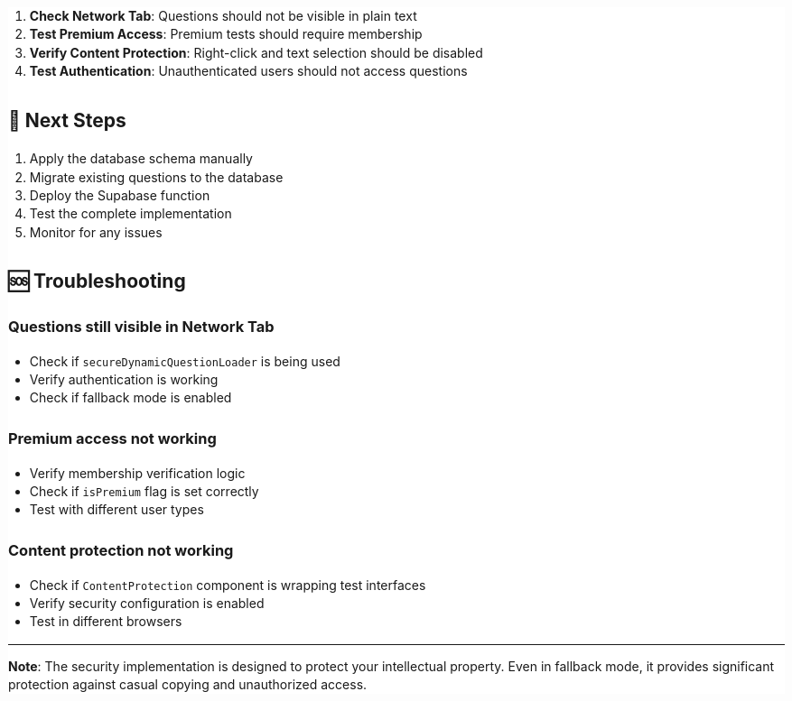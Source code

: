 1. **Check Network Tab**: Questions should not be visible in plain text
2. **Test Premium Access**: Premium tests should require membership
3. **Verify Content Protection**: Right-click and text selection should be disabled
4. **Test Authentication**: Unauthenticated users should not access questions

## 📝 Next Steps

1. Apply the database schema manually
2. Migrate existing questions to the database
3. Deploy the Supabase function
4. Test the complete implementation
5. Monitor for any issues

## 🆘 Troubleshooting

### Questions still visible in Network Tab
- Check if `secureDynamicQuestionLoader` is being used
- Verify authentication is working
- Check if fallback mode is enabled

### Premium access not working
- Verify membership verification logic
- Check if `isPremium` flag is set correctly
- Test with different user types

### Content protection not working
- Check if `ContentProtection` component is wrapping test interfaces
- Verify security configuration is enabled
- Test in different browsers

---

**Note**: The security implementation is designed to protect your intellectual property. Even in fallback mode, it provides significant protection against casual copying and unauthorized access.
